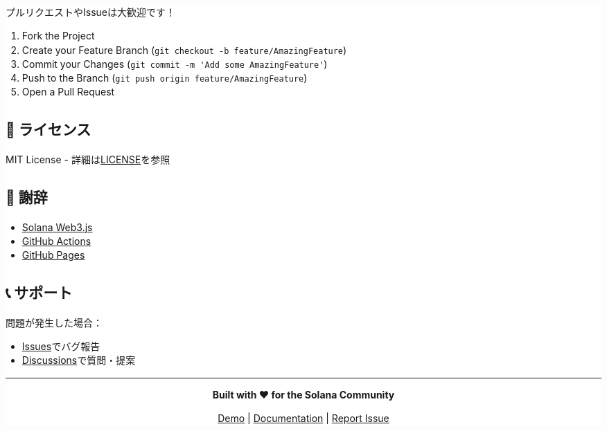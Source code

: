 プルリクエストやIssueは大歓迎です！
1. Fork the Project
2. Create your Feature Branch (`git checkout -b feature/AmazingFeature`)
3. Commit your Changes (`git commit -m 'Add some AmazingFeature'`)
4. Push to the Branch (`git push origin feature/AmazingFeature`)
5. Open a Pull Request

## 📜 ライセンス

MIT License - 詳細は[LICENSE](LICENSE)を参照

## 🙏 謝辞

- [Solana Web3.js](https://github.com/solana-labs/solana-web3.js)
- [GitHub Actions](https://github.com/features/actions)
- [GitHub Pages](https://pages.github.com/)

## 📞 サポート

問題が発生した場合：
- [Issues](https://github.com/shoya-sue/solana-weekly-report/issues)でバグ報告
- [Discussions](https://github.com/shoya-sue/solana-weekly-report/discussions)で質問・提案

---

<div align="center">

**Built with ❤️ for the Solana Community**

[Demo](https://shoya-sue.github.io/solana-weekly-report/) | [Documentation](./SETUP_GUIDE.md) | [Report Issue](https://github.com/shoya-sue/solana-weekly-report/issues)

</div>